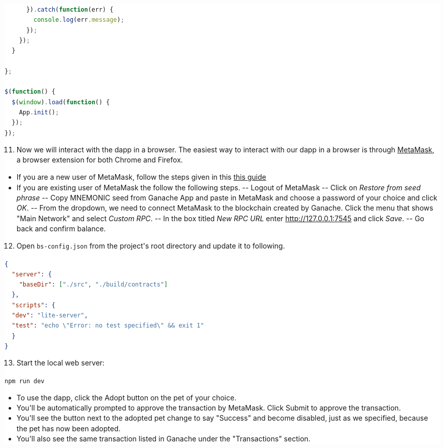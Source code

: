 ```js
      }).catch(function(err) {
        console.log(err.message);
      });
    });
  }

};

$(function() {
  $(window).load(function() {
    App.init();
  });
});
```
11. Now we will interact with the dapp in a browser. The easiest way to interact with our dapp in a browser is through [MetaMask](https://metamask.io/), a browser extension for both Chrome and Firefox.
- If you are a new user of MetaMask, follow the steps given in this [this guide](http://truffleframework.com/tutorials/pet-shop#interacting-with-the-dapp-in-a-browser)
- If you are existing user of MetaMask the follow the following steps.
-- Logout of MetaMask
-- Click on *Restore from seed phrase*
-- Copy MNEMONIC seed from Ganache App and paste in MetaMask and choose a password of your choice and click *OK*.
-- From the dropdown, we need to connect MetaMask to the blockchain created by Ganache. Click the menu that shows "Main Network" and select *Custom RPC*.
-- In the box titled *New RPC URL* enter http://127.0.0.1:7545 and click *Save*.
-- Go back and confirm balance.

12. Open `bs-config.json` from the project's root directory and update it to following.
```json
{
  "server": {
    "baseDir": ["./src", "./build/contracts"]
  },
  "scripts": {
  "dev": "lite-server",
  "test": "echo \"Error: no test specified\" && exit 1"
  }
}
```

13. Start the local web server:
```sh
npm run dev
```
- To use the dapp, click the Adopt button on the pet of your choice.
- You'll be automatically prompted to approve the transaction by MetaMask. Click Submit to approve the transaction.
- You'll see the button next to the adopted pet change to say "Success" and become disabled, just as we specified, because the pet has now been adopted.
- You'll also see the same transaction listed in Ganache under the "Transactions" section.
